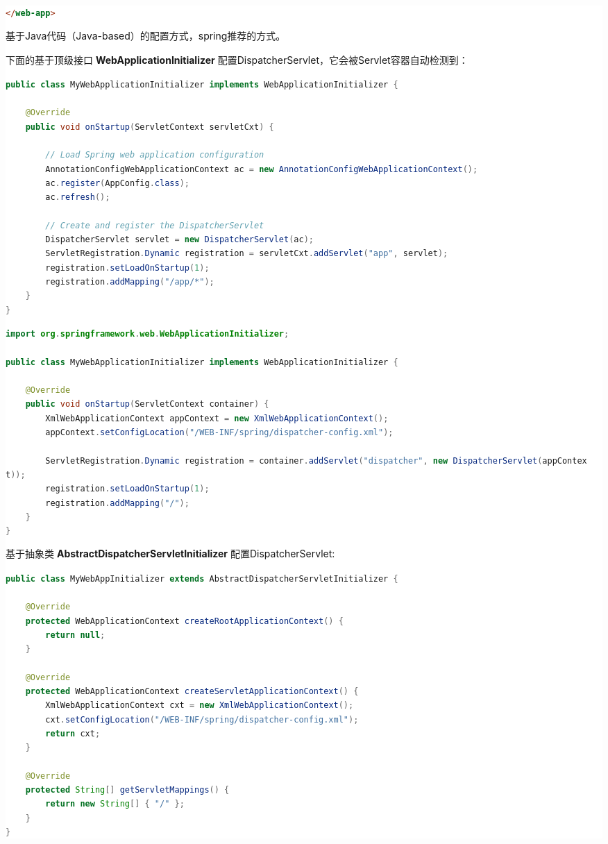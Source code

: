 ```html
</web-app>
```

基于Java代码（Java-based）的配置方式，spring推荐的方式。

下面的基于顶级接口 **WebApplicationInitializer** 配置DispatcherServlet，它会被Servlet容器自动检测到：
```java
public class MyWebApplicationInitializer implements WebApplicationInitializer {

    @Override
    public void onStartup(ServletContext servletCxt) {

        // Load Spring web application configuration
        AnnotationConfigWebApplicationContext ac = new AnnotationConfigWebApplicationContext();
        ac.register(AppConfig.class);
        ac.refresh();

        // Create and register the DispatcherServlet
        DispatcherServlet servlet = new DispatcherServlet(ac);
        ServletRegistration.Dynamic registration = servletCxt.addServlet("app", servlet);
        registration.setLoadOnStartup(1);
        registration.addMapping("/app/*");
    }
}
```
```java
import org.springframework.web.WebApplicationInitializer;

public class MyWebApplicationInitializer implements WebApplicationInitializer {

    @Override
    public void onStartup(ServletContext container) {
        XmlWebApplicationContext appContext = new XmlWebApplicationContext();
        appContext.setConfigLocation("/WEB-INF/spring/dispatcher-config.xml");

        ServletRegistration.Dynamic registration = container.addServlet("dispatcher", new DispatcherServlet(appContext));
        registration.setLoadOnStartup(1);
        registration.addMapping("/");
    }
}
```

基于抽象类 **AbstractDispatcherServletInitializer** 配置DispatcherServlet:
```java
public class MyWebAppInitializer extends AbstractDispatcherServletInitializer {

    @Override
    protected WebApplicationContext createRootApplicationContext() {
        return null;
    }

    @Override
    protected WebApplicationContext createServletApplicationContext() {
        XmlWebApplicationContext cxt = new XmlWebApplicationContext();
        cxt.setConfigLocation("/WEB-INF/spring/dispatcher-config.xml");
        return cxt;
    }

    @Override
    protected String[] getServletMappings() {
        return new String[] { "/" };
    }
}
```